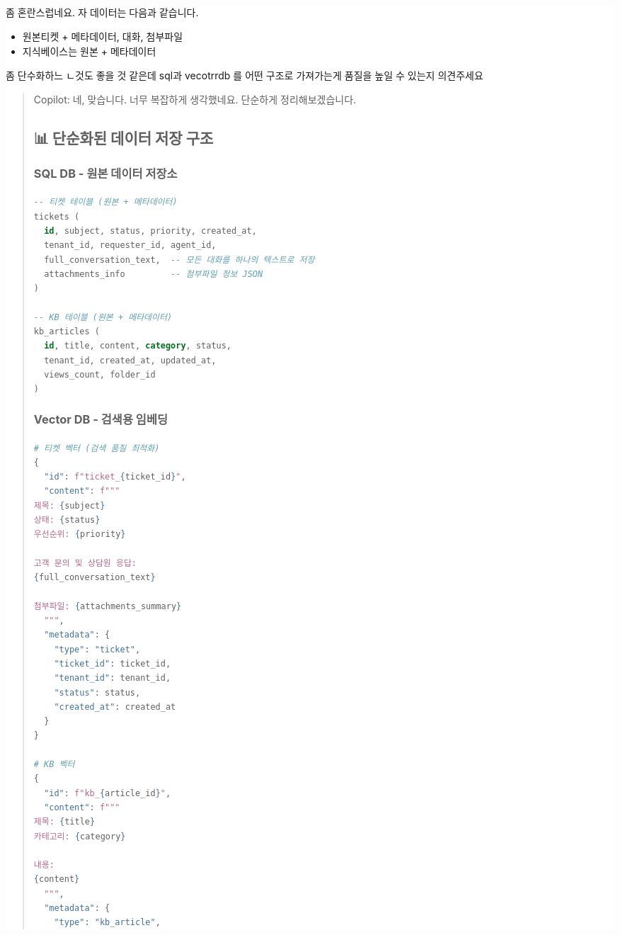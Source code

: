 좀 혼란스럽네요. 자 데이터는 다음과 같습니다.
- 원본티켓 + 메타데이터, 대화, 첨부파일
- 지식베이스는 원본 + 메타데이터

좀 단수화하느 ㄴ것도 좋을 것 같은데 sql과 vecotrrdb 를 어떤 구조로 가져가는게 품질을 높일 수 있는지 의견주세요

> Copilot: 네, 맞습니다. 너무 복잡하게 생각했네요. 단순하게 정리해보겠습니다.
> 
> ## 📊 **단순화된 데이터 저장 구조**
> 
> ### **SQL DB - 원본 데이터 저장소**
> ```sql
> -- 티켓 테이블 (원본 + 메타데이터)
> tickets (
>   id, subject, status, priority, created_at, 
>   tenant_id, requester_id, agent_id,
>   full_conversation_text,  -- 모든 대화를 하나의 텍스트로 저장
>   attachments_info         -- 첨부파일 정보 JSON
> )
> 
> -- KB 테이블 (원본 + 메타데이터)  
> kb_articles (
>   id, title, content, category, status,
>   tenant_id, created_at, updated_at,
>   views_count, folder_id
> )
> ```
> 
> ### **Vector DB - 검색용 임베딩**
> ```python
> # 티켓 벡터 (검색 품질 최적화)
> {
>   "id": f"ticket_{ticket_id}",
>   "content": f"""
> 제목: {subject}
> 상태: {status} 
> 우선순위: {priority}
> 
> 고객 문의 및 상담원 응답:
> {full_conversation_text}
> 
> 첨부파일: {attachments_summary}
>   """,
>   "metadata": {
>     "type": "ticket",
>     "ticket_id": ticket_id,
>     "tenant_id": tenant_id,
>     "status": status,
>     "created_at": created_at
>   }
> }
> 
> # KB 벡터
> {
>   "id": f"kb_{article_id}",
>   "content": f"""
> 제목: {title}
> 카테고리: {category}
> 
> 내용:
> {content}
>   """,
>   "metadata": {
>     "type": "kb_article", 